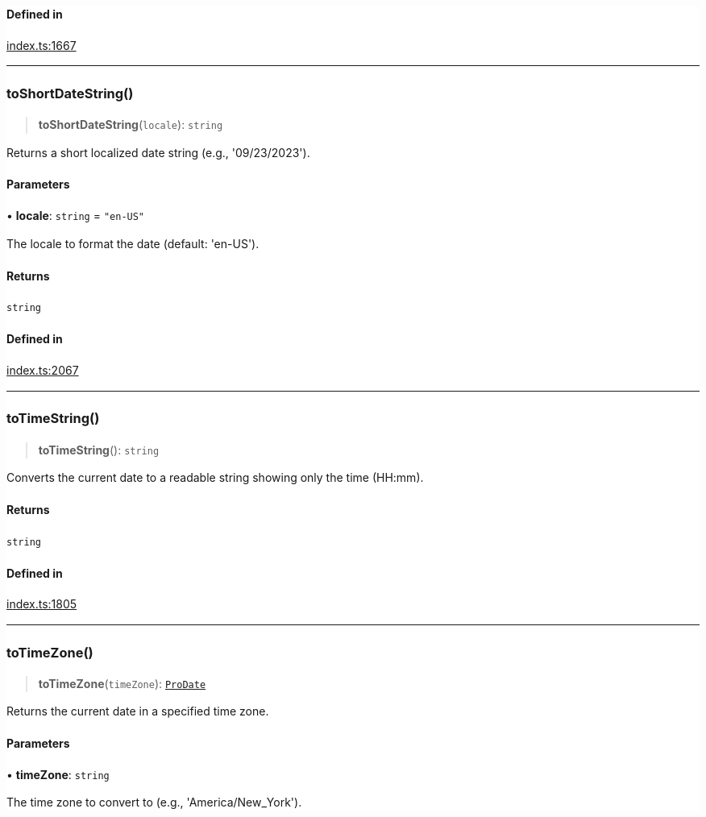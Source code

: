 #### Defined in

[index.ts:1667](https://github.com/idimetrix/pro-date/blob/e1314992baab811f5440324c3037ce14a29b4355/src/index.ts#L1667)

***

### toShortDateString()

> **toShortDateString**(`locale`): `string`

Returns a short localized date string (e.g., '09/23/2023').

#### Parameters

• **locale**: `string` = `"en-US"`

The locale to format the date (default: 'en-US').

#### Returns

`string`

#### Defined in

[index.ts:2067](https://github.com/idimetrix/pro-date/blob/e1314992baab811f5440324c3037ce14a29b4355/src/index.ts#L2067)

***

### toTimeString()

> **toTimeString**(): `string`

Converts the current date to a readable string showing only the time (HH:mm).

#### Returns

`string`

#### Defined in

[index.ts:1805](https://github.com/idimetrix/pro-date/blob/e1314992baab811f5440324c3037ce14a29b4355/src/index.ts#L1805)

***

### toTimeZone()

> **toTimeZone**(`timeZone`): [`ProDate`](ProDate.md)

Returns the current date in a specified time zone.

#### Parameters

• **timeZone**: `string`

The time zone to convert to (e.g., 'America/New_York').
